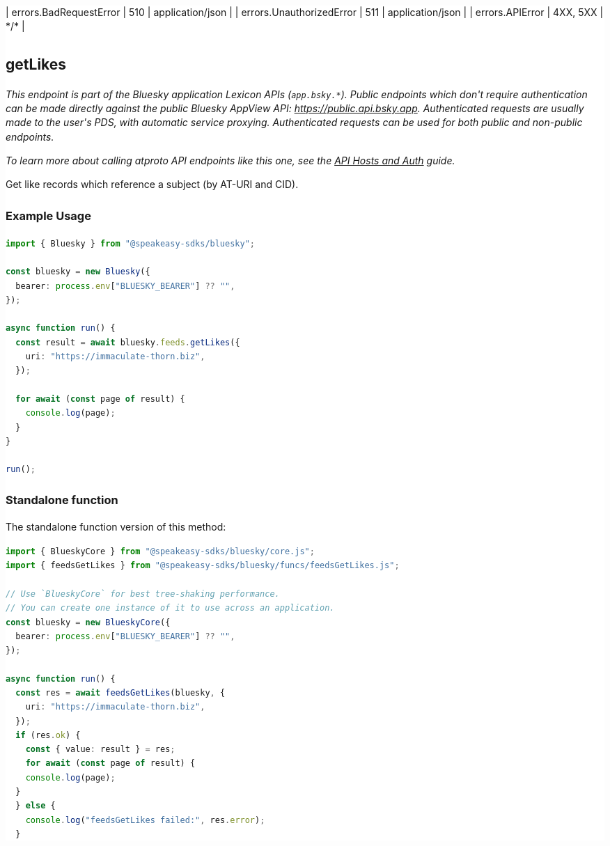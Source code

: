 | errors.BadRequestError                                  | 510                                                     | application/json                                        |
| errors.UnauthorizedError                                | 511                                                     | application/json                                        |
| errors.APIError                                         | 4XX, 5XX                                                | \*/\*                                                   |

## getLikes

*This endpoint is part of the Bluesky application Lexicon APIs (`app.bsky.*`). Public endpoints which don't require authentication can be made directly against the public Bluesky AppView API: https://public.api.bsky.app. Authenticated requests are usually made to the user's PDS, with automatic service proxying. Authenticated requests can be used for both public and non-public endpoints.*

*To learn more about calling atproto API endpoints like this one, see the [API Hosts and Auth](/docs/advanced-guides/api-directory) guide.*

Get like records which reference a subject (by AT-URI and CID).

### Example Usage

```typescript
import { Bluesky } from "@speakeasy-sdks/bluesky";

const bluesky = new Bluesky({
  bearer: process.env["BLUESKY_BEARER"] ?? "",
});

async function run() {
  const result = await bluesky.feeds.getLikes({
    uri: "https://immaculate-thorn.biz",
  });

  for await (const page of result) {
    console.log(page);
  }
}

run();
```

### Standalone function

The standalone function version of this method:

```typescript
import { BlueskyCore } from "@speakeasy-sdks/bluesky/core.js";
import { feedsGetLikes } from "@speakeasy-sdks/bluesky/funcs/feedsGetLikes.js";

// Use `BlueskyCore` for best tree-shaking performance.
// You can create one instance of it to use across an application.
const bluesky = new BlueskyCore({
  bearer: process.env["BLUESKY_BEARER"] ?? "",
});

async function run() {
  const res = await feedsGetLikes(bluesky, {
    uri: "https://immaculate-thorn.biz",
  });
  if (res.ok) {
    const { value: result } = res;
    for await (const page of result) {
    console.log(page);
  }
  } else {
    console.log("feedsGetLikes failed:", res.error);
  }
```

[hook-guide]: ../../../REACT_QUERY.md
[hook-guide]: ../../../REACT_QUERY.md
[hook-guide]: ../../../REACT_QUERY.md
[hook-guide]: ../../../REACT_QUERY.md
[hook-guide]: ../../../REACT_QUERY.md
[hook-guide]: ../../../REACT_QUERY.md
[hook-guide]: ../../../REACT_QUERY.md
[hook-guide]: ../../../REACT_QUERY.md